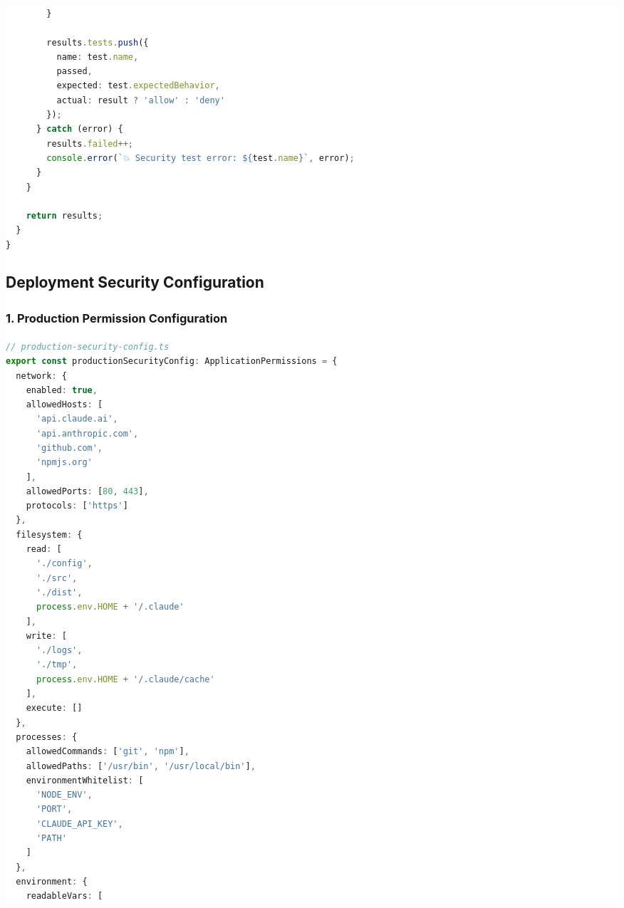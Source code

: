 ```typescript
        }
        
        results.tests.push({
          name: test.name,
          passed,
          expected: test.expectedBehavior,
          actual: result ? 'allow' : 'deny'
        });
      } catch (error) {
        results.failed++;
        console.error(`💥 Security test error: ${test.name}`, error);
      }
    }
    
    return results;
  }
}
```

## Deployment Security Configuration

### 1. Production Permission Configuration
```typescript
// production-security-config.ts
export const productionSecurityConfig: ApplicationPermissions = {
  network: {
    enabled: true,
    allowedHosts: [
      'api.claude.ai',
      'api.anthropic.com',
      'github.com',
      'npmjs.org'
    ],
    allowedPorts: [80, 443],
    protocols: ['https']
  },
  filesystem: {
    read: [
      './config',
      './src',
      './dist',
      process.env.HOME + '/.claude'
    ],
    write: [
      './logs',
      './tmp',
      process.env.HOME + '/.claude/cache'
    ],
    execute: []
  },
  processes: {
    allowedCommands: ['git', 'npm'],
    allowedPaths: ['/usr/bin', '/usr/local/bin'],
    environmentWhitelist: [
      'NODE_ENV',
      'PORT',
      'CLAUDE_API_KEY',
      'PATH'
    ]
  },
  environment: {
    readableVars: [
```
